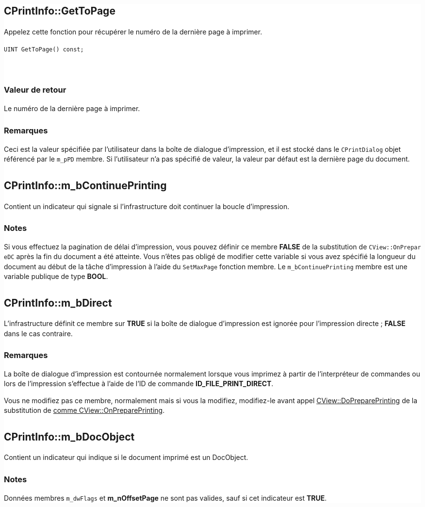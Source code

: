 ##  <a name="a-namegettopagea--cprintinfogettopage"></a><a name="gettopage"></a>CPrintInfo::GetToPage  
 Appelez cette fonction pour récupérer le numéro de la dernière page à imprimer.  
  
```  
UINT GetToPage() const;

 
```  
  
### <a name="return-value"></a>Valeur de retour  
 Le numéro de la dernière page à imprimer.  
  
### <a name="remarks"></a>Remarques  
 Ceci est la valeur spécifiée par l’utilisateur dans la boîte de dialogue d’impression, et il est stocké dans le `CPrintDialog` objet référencé par le `m_pPD` membre. Si l’utilisateur n’a pas spécifié de valeur, la valeur par défaut est la dernière page du document.  
  
##  <a name="a-namembcontinueprintinga--cprintinfombcontinueprinting"></a><a name="m_bcontinueprinting"></a>CPrintInfo::m_bContinuePrinting  
 Contient un indicateur qui signale si l’infrastructure doit continuer la boucle d’impression.  
  
### <a name="remarks"></a>Notes  
 Si vous effectuez la pagination de délai d’impression, vous pouvez définir ce membre **FALSE** de la substitution de `CView::OnPrepareDC` après la fin du document a été atteinte. Vous n’êtes pas obligé de modifier cette variable si vous avez spécifié la longueur du document au début de la tâche d’impression à l’aide du `SetMaxPage` fonction membre. Le `m_bContinuePrinting` membre est une variable publique de type **BOOL**.  
  
##  <a name="a-namembdirecta--cprintinfombdirect"></a><a name="m_bdirect"></a>CPrintInfo::m_bDirect  
 L’infrastructure définit ce membre sur **TRUE** si la boîte de dialogue d’impression est ignorée pour l’impression directe ; **FALSE** dans le cas contraire.  
  
### <a name="remarks"></a>Remarques  
 La boîte de dialogue d’impression est contournée normalement lorsque vous imprimez à partir de l’interpréteur de commandes ou lors de l’impression s’effectue à l’aide de l’ID de commande **ID_FILE_PRINT_DIRECT**.  
  
 Vous ne modifiez pas ce membre, normalement mais si vous la modifiez, modifiez-le avant appel [CView::DoPreparePrinting](../../mfc/reference/cview-class.md#doprepareprinting) de la substitution de [comme CView::OnPreparePrinting](../../mfc/reference/cview-class.md#onprepareprinting).  
  
##  <a name="a-namembdocobjecta--cprintinfombdocobject"></a><a name="m_bdocobject"></a>CPrintInfo::m_bDocObject  
 Contient un indicateur qui indique si le document imprimé est un DocObject.  
  
### <a name="remarks"></a>Notes  
 Données membres `m_dwFlags` et **m_nOffsetPage** ne sont pas valides, sauf si cet indicateur est **TRUE**.  
  